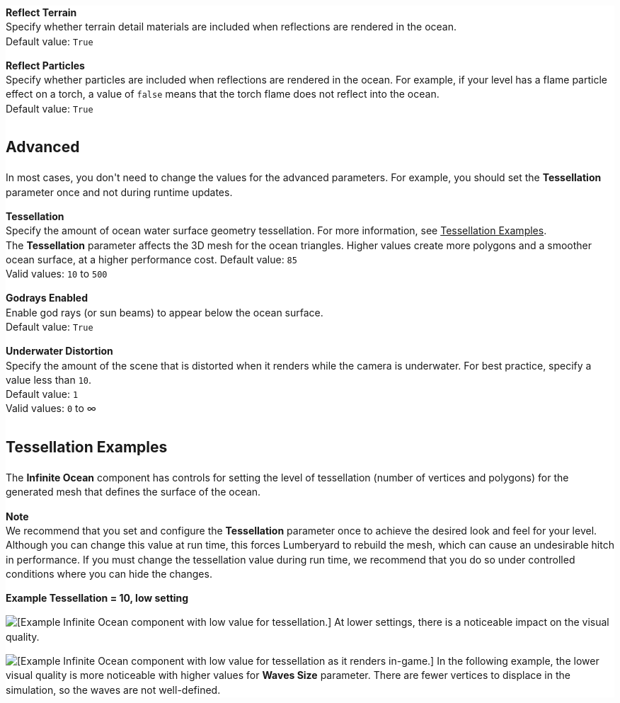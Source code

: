 **Reflect Terrain**  
Specify whether terrain detail materials are included when reflections are rendered in the ocean\.  
Default value: `True`

**Reflect Particles**  
Specify whether particles are included when reflections are rendered in the ocean\. For example, if your level has a flame particle effect on a torch, a value of `false` means that the torch flame does not reflect into the ocean\.  
Default value: `True`

## Advanced<a name="infinite-ocean-component-properties-advanced"></a>

In most cases, you don't need to change the values for the advanced parameters\. For example, you should set the **Tessellation** parameter once and not during runtime updates\.

**Tessellation**  
Specify the amount of ocean water surface geometry tessellation\. For more information, see [Tessellation Examples](#infinite-ocean-component-tessellation-examples)\.  
The **Tessellation** parameter affects the 3D mesh for the ocean triangles\. Higher values create more polygons and a smoother ocean surface, at a higher performance cost\.
Default value: `85`  
Valid values: `10` to `500`

**Godrays Enabled**  
Enable god rays \(or sun beams\) to appear below the ocean surface\.  
Default value: `True`

**Underwater Distortion**  
Specify the amount of the scene that is distorted when it renders while the camera is underwater\. For best practice, specify a value less than `10`\.   
Default value: `1`  
Valid values: `0` to ∞

## Tessellation Examples<a name="infinite-ocean-component-tessellation-examples"></a>

The **Infinite Ocean** component has controls for setting the level of tessellation \(number of vertices and polygons\) for the generated mesh that defines the surface of the ocean\.

**Note**  
We recommend that you set and configure the **Tessellation** parameter once to achieve the desired look and feel for your level\. Although you can change this value at run time, this forces Lumberyard to rebuild the mesh, which can cause an undesirable hitch in performance\. If you must change the tessellation value during run time, we recommend that you do so under controlled conditions where you can hide the changes\.

**Example Tessellation = 10, low setting**  

![\[Example Infinite Ocean component with low value for tessellation.\]](/images/userguide/component/infiniteocean/infinite-ocean-component-8.png)
At lower settings, there is a noticeable impact on the visual quality\.   

![\[Example Infinite Ocean component with low value for tessellation as it renders in-game.\]](/images/userguide/component/infiniteocean/infinite-ocean-component-11.png)
In the following example, the lower visual quality is more noticeable with higher values for **Waves Size** parameter\. There are fewer vertices to displace in the simulation, so the waves are not well\-defined\.  
